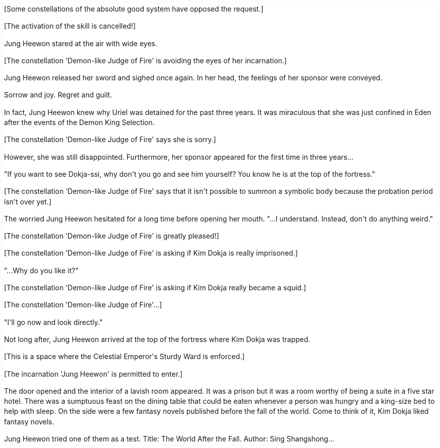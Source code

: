 \[Some constellations of the absolute good system have opposed the request.\]

\[The activation of the skill is cancelled\!\]

Jung Heewon stared at the air with wide eyes.

\[The constellation 'Demon-like Judge of Fire' is avoiding the eyes of her
incarnation.\]

Jung Heewon released her sword and sighed once again. In her head, the
feelings of her sponsor were conveyed.

Sorrow and joy. Regret and guilt.

In fact, Jung Heewon knew why Uriel was detained for the past three years. It
was miraculous that she was just confined in Eden after the events of the
Demon King Selection.

\[The constellation 'Demon-like Judge of Fire' says she is sorry.\]

However, she was still disappointed. Furthermore, her sponsor appeared for the
first time in three years...

"If you want to see Dokja-ssi, why don't you go and see him yourself? You know
he is at the top of the fortress."

\[The constellation 'Demon-like Judge of Fire' says that it isn't possible to
summon a symbolic body because the probation period isn't over yet.\]

The worried Jung Heewon hesitated for a long time before opening her mouth.
"...I understand. Instead, don't do anything weird."

\[The constellation 'Demon-like Judge of Fire' is greatly pleased\!\]

\[The constellation 'Demon-like Judge of Fire' is asking if Kim Dokja is
really imprisoned.\]

"...Why do you like it?"

\[The constellation 'Demon-like Judge of Fire' is asking if Kim Dokja really
became a squid.\]

\[The constellation 'Demon-like Judge of Fire'...\]

"I'll go now and look directly."

Not long after, Jung Heewon arrived at the top of the fortress where Kim Dokja
was trapped.

\[This is a space where the Celestial Emperor's Sturdy Ward is enforced.\]

\[The incarnation 'Jung Heewon' is permitted to enter.\]

The door opened and the interior of a lavish room appeared. It was a prison
but it was a room worthy of being a suite in a five star hotel. There was a
sumptuous feast on the dining table that could be eaten whenever a person was
hungry and a king-size bed to help with sleep. On the side were a few fantasy
novels published before the fall of the world. Come to think of it, Kim Dokja
liked fantasy novels.

Jung Heewon tried one of them as a test. Title: The World After the Fall.
Author: Sing Shangshong...
